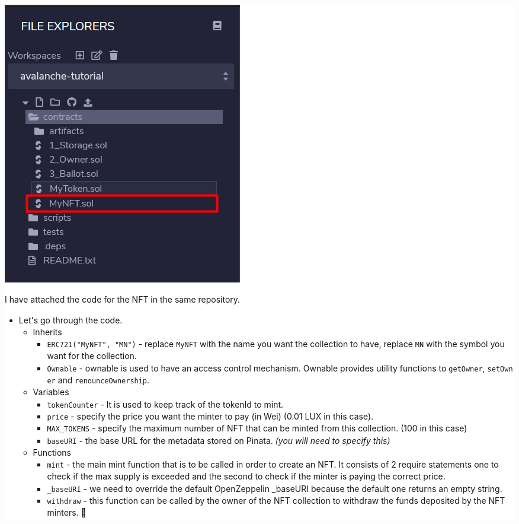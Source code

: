 ![remix-file-created](images/minting-erc721-12-remix-file-created.png)

I have attached the code for the NFT in the same repository.

- Let's go through the code.
  - Inherits
    - `ERC721("MyNFT", "MN")` - replace <code>MyNFT</code> with the name you
      want the collection to have, replace <code>MN</code> with the symbol
      you want for the collection.
    - `Ownable` - ownable is used to have an access control mechanism.
      Ownable provides utility functions to `getOwner`, `setOwner` and
      `renounceOwnership`.
  - Variables
    - `tokenCounter` - It is used to keep track of the tokenId to mint.
    - `price` - specify the price you want the minter to pay (in Wei) (0.01
      LUX in this case).
    - `MAX_TOKENS` - specify the maximum number of NFT that can be minted
      from this collection. (100 in this case)
    - `baseURI` - the base URL for the metadata stored on Pinata. _(you will
      need to specify this)_
  - Functions
    - `mint` - the main mint function that is to be called in order to
      create an NFT. It consists of 2 require statements one to check if the
      max supply is exceeded and the second to check if the minter is paying
      the correct price.
    - `_baseURI` - we need to override the default OpenZeppelin \_baseURI
      because the default one returns an empty string.
    - `withdraw` - this function can be called by the owner of the NFT
      collection to withdraw the funds deposited by the NFT minters. 🤑
